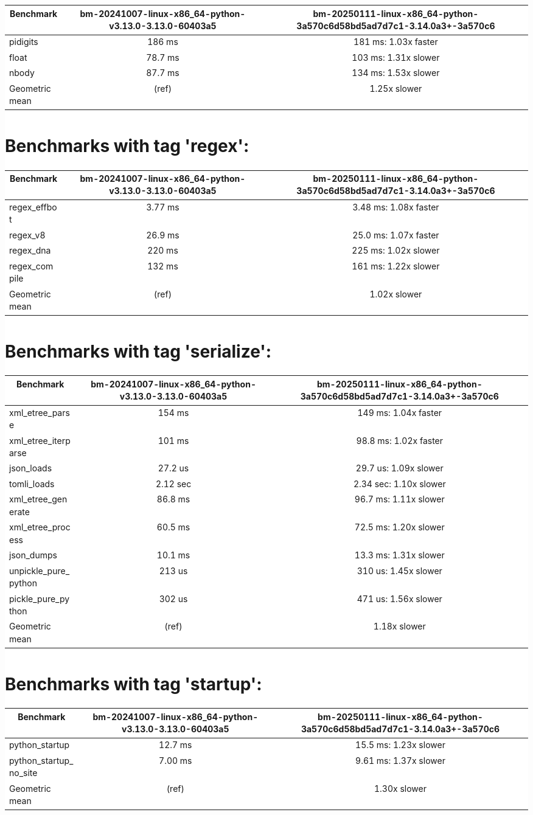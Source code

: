 | Benchmark      | bm-20241007-linux-x86_64-python-v3.13.0-3.13.0-60403a5 | bm-20250111-linux-x86_64-python-3a570c6d58bd5ad7d7c1-3.14.0a3+-3a570c6 |
|----------------|:------------------------------------------------------:|:----------------------------------------------------------------------:|
| pidigits       | 186 ms                                                 | 181 ms: 1.03x faster                                                   |
| float          | 78.7 ms                                                | 103 ms: 1.31x slower                                                   |
| nbody          | 87.7 ms                                                | 134 ms: 1.53x slower                                                   |
| Geometric mean | (ref)                                                  | 1.25x slower                                                           |

Benchmarks with tag 'regex':
============================

| Benchmark      | bm-20241007-linux-x86_64-python-v3.13.0-3.13.0-60403a5 | bm-20250111-linux-x86_64-python-3a570c6d58bd5ad7d7c1-3.14.0a3+-3a570c6 |
|----------------|:------------------------------------------------------:|:----------------------------------------------------------------------:|
| regex_effbot   | 3.77 ms                                                | 3.48 ms: 1.08x faster                                                  |
| regex_v8       | 26.9 ms                                                | 25.0 ms: 1.07x faster                                                  |
| regex_dna      | 220 ms                                                 | 225 ms: 1.02x slower                                                   |
| regex_compile  | 132 ms                                                 | 161 ms: 1.22x slower                                                   |
| Geometric mean | (ref)                                                  | 1.02x slower                                                           |

Benchmarks with tag 'serialize':
================================

| Benchmark            | bm-20241007-linux-x86_64-python-v3.13.0-3.13.0-60403a5 | bm-20250111-linux-x86_64-python-3a570c6d58bd5ad7d7c1-3.14.0a3+-3a570c6 |
|----------------------|:------------------------------------------------------:|:----------------------------------------------------------------------:|
| xml_etree_parse      | 154 ms                                                 | 149 ms: 1.04x faster                                                   |
| xml_etree_iterparse  | 101 ms                                                 | 98.8 ms: 1.02x faster                                                  |
| json_loads           | 27.2 us                                                | 29.7 us: 1.09x slower                                                  |
| tomli_loads          | 2.12 sec                                               | 2.34 sec: 1.10x slower                                                 |
| xml_etree_generate   | 86.8 ms                                                | 96.7 ms: 1.11x slower                                                  |
| xml_etree_process    | 60.5 ms                                                | 72.5 ms: 1.20x slower                                                  |
| json_dumps           | 10.1 ms                                                | 13.3 ms: 1.31x slower                                                  |
| unpickle_pure_python | 213 us                                                 | 310 us: 1.45x slower                                                   |
| pickle_pure_python   | 302 us                                                 | 471 us: 1.56x slower                                                   |
| Geometric mean       | (ref)                                                  | 1.18x slower                                                           |

Benchmarks with tag 'startup':
==============================

| Benchmark              | bm-20241007-linux-x86_64-python-v3.13.0-3.13.0-60403a5 | bm-20250111-linux-x86_64-python-3a570c6d58bd5ad7d7c1-3.14.0a3+-3a570c6 |
|------------------------|:------------------------------------------------------:|:----------------------------------------------------------------------:|
| python_startup         | 12.7 ms                                                | 15.5 ms: 1.23x slower                                                  |
| python_startup_no_site | 7.00 ms                                                | 9.61 ms: 1.37x slower                                                  |
| Geometric mean         | (ref)                                                  | 1.30x slower                                                           |
